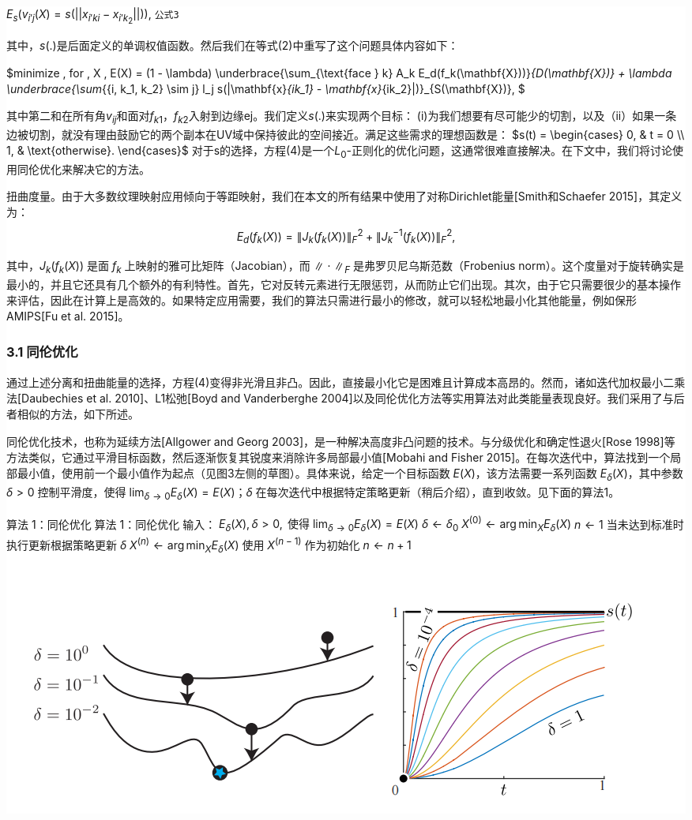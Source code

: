 $E_s(v_{i'j}(X) = s(||x_{i'ki} - x_{i'k_2}||))$,
`公式3`

其中，$s(.)$是后面定义的单调权值函数。然后我们在等式(2)中重写了这个问题具体内容如下：


$minimize \, for \, X \, E(X) = (1 - \lambda) \underbrace{\sum_{\text{face } k} A_k E_d(f_k(\mathbf{X}))}_{D(\mathbf{X})} + \lambda \underbrace{\sum_{\{i, k_1, k_2\} \sim j} l_j s(\|\mathbf{x}_{ik_1} - \mathbf{x}_{ik_2}\|)}_{S(\mathbf{X})}, $

其中第二和在所有角$v_{ij}$和面对$f_{k1}$，$f_{k2}$入射到边缘ej。我们定义$s(.)$来实现两个目标： (i)为我们想要有尽可能少的切割，以及（ii）如果一条边被切割，就没有理由鼓励它的两个副本在UV域中保持彼此的空间接近。满足这些需求的理想函数是：
$s(t) = 
\begin{cases} 
0, & t = 0 \\
1, & \text{otherwise}.
\end{cases}$
对于s的选择，方程(4)是一个$L_{0}$-正则化的优化问题，这通常很难直接解决。在下文中，我们将讨论使用同伦优化来解决它的方法。

扭曲度量。由于大多数纹理映射应用倾向于等距映射，我们在本文的所有结果中使用了对称Dirichlet能量[Smith和Schaefer 2015]，其定义为：
$$E_{d}\left(f_{k}(X)\right)=\left\|J_{k}\left(f_{k}(X)\right)\right\|_{F}^{2}+\left\|J_{k}^{-1}\left(f_{k}(X)\right)\right\|_{F}^{2},$$

其中，$J_{k}\left(f_{k}(X)\right)$ 是面 $f_{k}$ 上映射的雅可比矩阵（Jacobian），而 $\|\cdot\|_{F}$ 是弗罗贝尼乌斯范数（Frobenius norm）。这个度量对于旋转确实是最小的，并且它还具有几个额外的有利特性。首先，它对反转元素进行无限惩罚，从而防止它们出现。其次，由于它只需要很少的基本操作来评估，因此在计算上是高效的。如果特定应用需要，我们的算法只需进行最小的修改，就可以轻松地最小化其他能量，例如保形AMIPS[Fu et al. 2015]。



### 3.1 同伦优化

通过上述分离和扭曲能量的选择，方程(4)变得非光滑且非凸。因此，直接最小化它是困难且计算成本高昂的。然而，诸如迭代加权最小二乘法[Daubechies et al. 2010]、L1松弛[Boyd and Vanderberghe 2004]以及同伦优化方法等实用算法对此类能量表现良好。我们采用了与后者相似的方法，如下所述。

同伦优化技术，也称为延续方法[Allgower and Georg 2003]，是一种解决高度非凸问题的技术。与分级优化和确定性退火[Rose 1998]等方法类似，它通过平滑目标函数，然后逐渐恢复其锐度来消除许多局部最小值[Mobahi and Fisher 2015]。在每次迭代中，算法找到一个局部最小值，使用前一个最小值作为起点（见图3左侧的草图）。具体来说，给定一个目标函数 $E(X)$，该方法需要一系列函数 $E_{\delta}(X)$，其中参数 $\delta>0$ 控制平滑度，使得 $\lim_{\delta\rightarrow 0} E_{\delta}(X)=E(X)$；$\delta$ 在每次迭代中根据特定策略更新（稍后介绍），直到收敛。见下面的算法1。


算法 1：同伦优化  算法 1：同伦优化 
输入： 
$E_{\delta}(X), \delta>0, \text{ 使得 } \lim_{\delta\rightarrow 0} E_{\delta}(X)=E(X)$ 
$\delta \leftarrow \delta_0$
$X^{(0)} \leftarrow \arg\min_{X} E_{\delta}(X)$ 
$n \leftarrow 1$
当未达到标准时执行更新根据策略更新 $\delta$
    $X^{(n)} \leftarrow \arg\min_{X} E_{\delta}(X)$ 使用 $X^{(n-1)}$ 作为初始化 
    $n \leftarrow n+1$

![图3](./illustration/p4.png)
